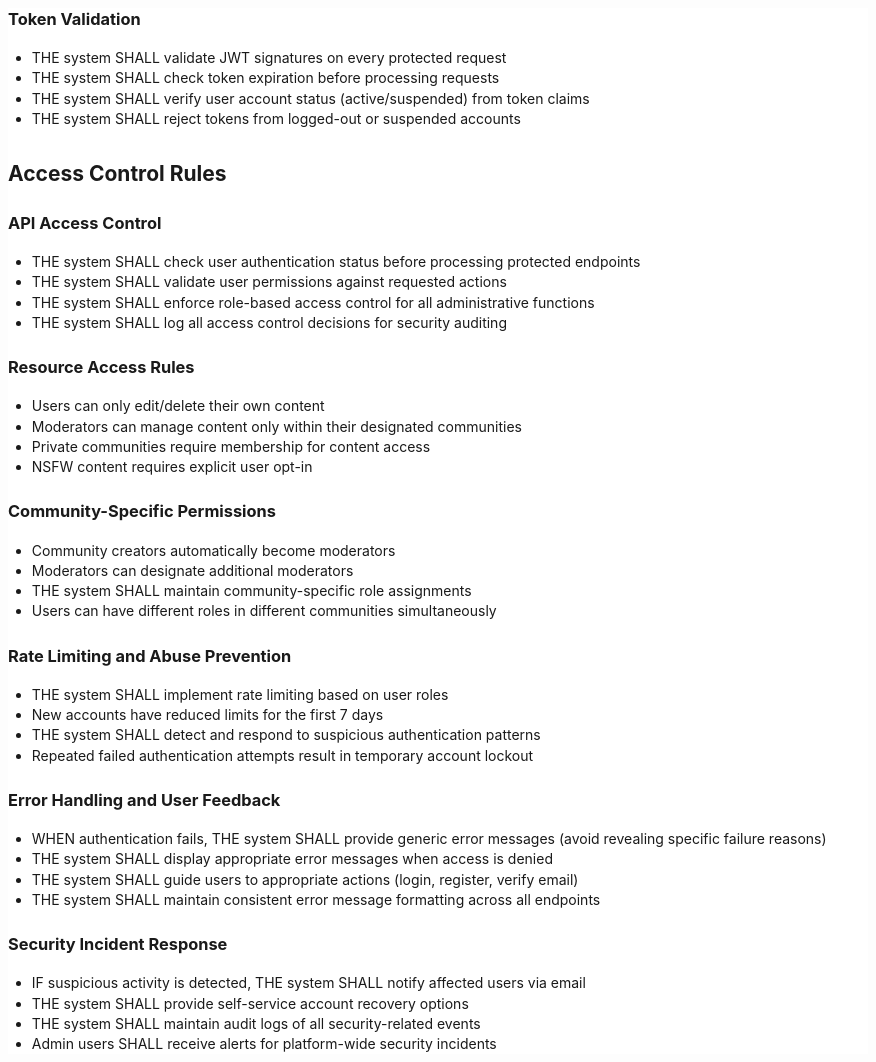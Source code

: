 ### Token Validation
- THE system SHALL validate JWT signatures on every protected request
- THE system SHALL check token expiration before processing requests
- THE system SHALL verify user account status (active/suspended) from token claims
- THE system SHALL reject tokens from logged-out or suspended accounts

## Access Control Rules

### API Access Control
- THE system SHALL check user authentication status before processing protected endpoints
- THE system SHALL validate user permissions against requested actions
- THE system SHALL enforce role-based access control for all administrative functions
- THE system SHALL log all access control decisions for security auditing

### Resource Access Rules
- Users can only edit/delete their own content
- Moderators can manage content only within their designated communities
- Private communities require membership for content access
- NSFW content requires explicit user opt-in

### Community-Specific Permissions
- Community creators automatically become moderators
- Moderators can designate additional moderators
- THE system SHALL maintain community-specific role assignments
- Users can have different roles in different communities simultaneously

### Rate Limiting and Abuse Prevention
- THE system SHALL implement rate limiting based on user roles
- New accounts have reduced limits for the first 7 days
- THE system SHALL detect and respond to suspicious authentication patterns
- Repeated failed authentication attempts result in temporary account lockout

### Error Handling and User Feedback
- WHEN authentication fails, THE system SHALL provide generic error messages (avoid revealing specific failure reasons)
- THE system SHALL display appropriate error messages when access is denied
- THE system SHALL guide users to appropriate actions (login, register, verify email)
- THE system SHALL maintain consistent error message formatting across all endpoints

### Security Incident Response
- IF suspicious activity is detected, THE system SHALL notify affected users via email
- THE system SHALL provide self-service account recovery options
- THE system SHALL maintain audit logs of all security-related events
- Admin users SHALL receive alerts for platform-wide security incidents